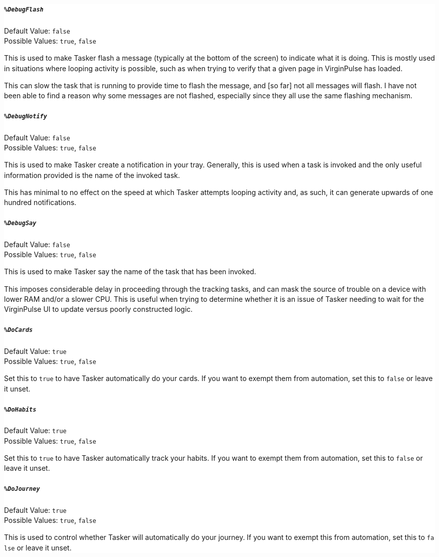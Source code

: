 ##### `%DebugFlash`

Default Value: `false`<br />
Possible Values: `true`, `false`

This is used to make Tasker flash a message (typically at the bottom of the screen) to indicate what it is doing. This is mostly used in situations where looping activity is possible, such as when trying to verify that a given page in VirginPulse has loaded.

This can slow the task that is running to provide time to flash the message, and [so far] not all messages will flash. I have not been able to find a reason why some messages are not flashed, especially since they all use the same flashing mechanism.

##### `%DebugNotify`

Default Value: `false`<br />
Possible Values: `true`, `false`

This is used to make Tasker create a notification in your tray. Generally, this is used when a task is invoked and the only useful information provided is the name of the invoked task.

This has minimal to no effect on the speed at which Tasker attempts looping activity and, as such, it can generate upwards of one hundred notifications.

##### `%DebugSay`

Default Value: `false`<br />
Possible Values: `true`, `false`

This is used to make Tasker say the name of the task that has been invoked.

This imposes considerable delay in proceeding through the tracking tasks, and can mask the source of trouble on a device with lower RAM and/or a slower CPU. This is useful when trying to determine whether it is an issue of Tasker needing to wait for the VirginPulse UI to update versus poorly constructed logic.

##### `%DoCards`

Default Value: `true`<br />
Possible Values: `true`, `false`

Set this to `true` to have Tasker automatically do your cards. If you want to exempt them from automation, set this to `false` or leave it unset.

##### `%DoHabits`

Default Value: `true`<br />
Possible Values: `true`, `false`

Set this to `true` to have Tasker automatically track your habits. If you want to exempt them from automation, set this to `false` or leave it unset.

##### `%DoJourney`

Default Value: `true`<br />
Possible Values: `true`, `false`

This is used to control whether Tasker will automatically do your journey. If you want to exempt this from automation, set this to `false` or leave it unset.
